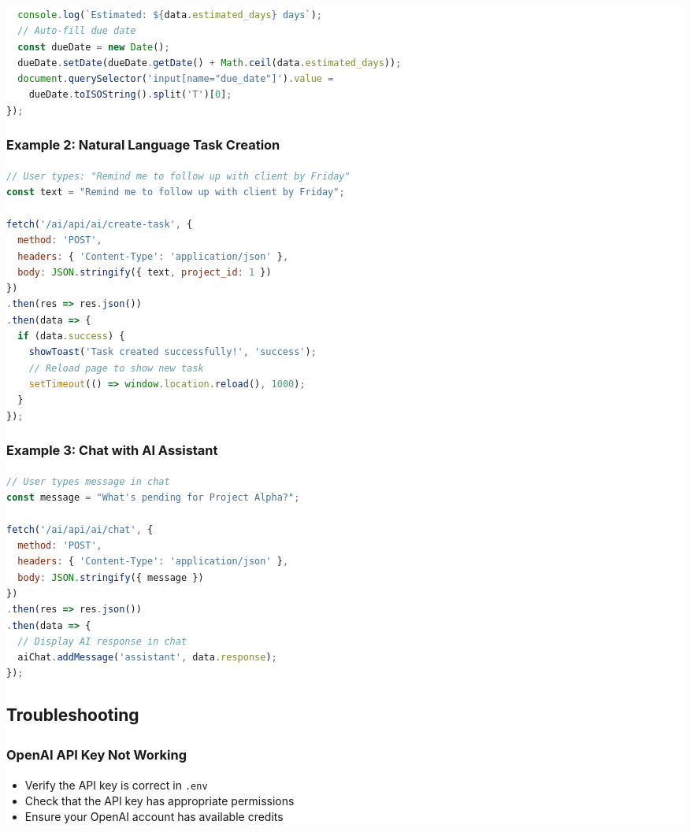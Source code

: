 ```javascript
  console.log(`Estimated: ${data.estimated_days} days`);
  // Auto-fill due date
  const dueDate = new Date();
  dueDate.setDate(dueDate.getDate() + Math.ceil(data.estimated_days));
  document.querySelector('input[name="due_date"]').value = 
    dueDate.toISOString().split('T')[0];
});
```

### Example 2: Natural Language Task Creation
```javascript
// User types: "Remind me to follow up with client by Friday"
const text = "Remind me to follow up with client by Friday";

fetch('/ai/api/ai/create-task', {
  method: 'POST',
  headers: { 'Content-Type': 'application/json' },
  body: JSON.stringify({ text, project_id: 1 })
})
.then(res => res.json())
.then(data => {
  if (data.success) {
    showToast('Task created successfully!', 'success');
    // Reload page to show new task
    setTimeout(() => window.location.reload(), 1000);
  }
});
```

### Example 3: Chat with AI Assistant
```javascript
// User types message in chat
const message = "What's pending for Project Alpha?";

fetch('/ai/api/ai/chat', {
  method: 'POST',
  headers: { 'Content-Type': 'application/json' },
  body: JSON.stringify({ message })
})
.then(res => res.json())
.then(data => {
  // Display AI response in chat
  aiChat.addMessage('assistant', data.response);
});
```

## Troubleshooting

### OpenAI API Key Not Working
- Verify the API key is correct in `.env`
- Check that the API key has appropriate permissions
- Ensure your OpenAI account has available credits
